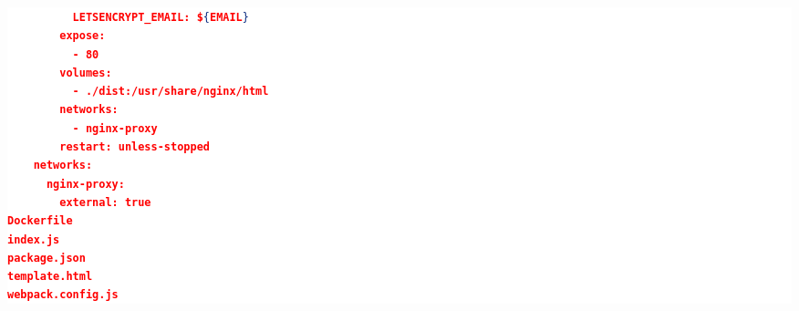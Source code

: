 ```json
          LETSENCRYPT_EMAIL: ${EMAIL}
        expose:
          - 80
        volumes:
          - ./dist:/usr/share/nginx/html
        networks:
          - nginx-proxy
        restart: unless-stopped
    networks:
      nginx-proxy:
        external: true
Dockerfile
index.js
package.json
template.html
webpack.config.js
```
